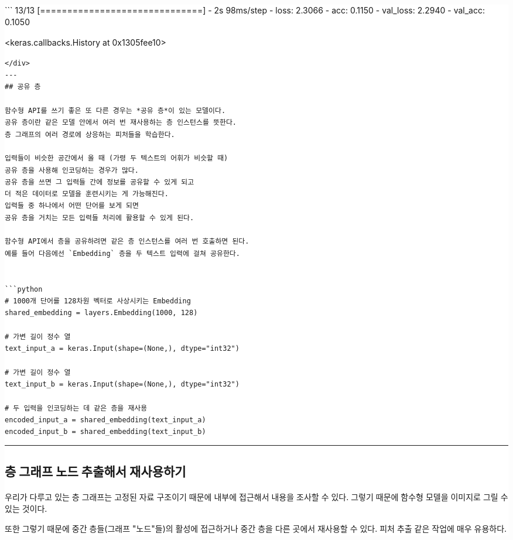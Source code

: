 <div class="k-default-codeblock">
```
13/13 [==============================] - 2s 98ms/step - loss: 2.3066 - acc: 0.1150 - val_loss: 2.2940 - val_acc: 0.1050

<keras.callbacks.History at 0x1305fee10>

```
</div>
---
## 공유 층

함수형 API를 쓰기 좋은 또 다른 경우는 *공유 층*이 있는 모델이다.
공유 층이란 같은 모델 안에서 여러 번 재사용하는 층 인스턴스를 뜻한다.
층 그래프의 여러 경로에 상응하는 피처들을 학습한다.

입력들이 비슷한 공간에서 올 때 (가령 두 텍스트의 어휘가 비슷할 때)
공유 층을 사용해 인코딩하는 경우가 많다.
공유 층을 쓰면 그 입력들 간에 정보를 공유할 수 있게 되고
더 적은 데이터로 모델을 훈련시키는 게 가능해진다.
입력들 중 하나에서 어떤 단어를 보게 되면
공유 층을 거치는 모든 입력들 처리에 활용할 수 있게 된다.

함수형 API에서 층을 공유하려면 같은 층 인스턴스를 여러 번 호출하면 된다.
예를 들어 다음에선 `Embedding` 층을 두 텍스트 입력에 걸쳐 공유한다.


```python
# 1000개 단어를 128차원 벡터로 사상시키는 Embedding
shared_embedding = layers.Embedding(1000, 128)

# 가변 길이 정수 열
text_input_a = keras.Input(shape=(None,), dtype="int32")

# 가변 길이 정수 열
text_input_b = keras.Input(shape=(None,), dtype="int32")

# 두 입력을 인코딩하는 데 같은 층을 재사용
encoded_input_a = shared_embedding(text_input_a)
encoded_input_b = shared_embedding(text_input_b)
```

---
## 층 그래프 노드 추출해서 재사용하기

우리가 다루고 있는 층 그래프는 고정된 자료 구조이기 때문에
내부에 접근해서 내용을 조사할 수 있다. 그렇기 때문에
함수형 모델을 이미지로 그릴 수 있는 것이다.

또한 그렇기 때문에 중간 층들(그래프 "노드"들)의 활성에 접근하거나
중간 층을 다른 곳에서 재사용할 수 있다. 피처 추출 같은 작업에
매우 유용하다.
